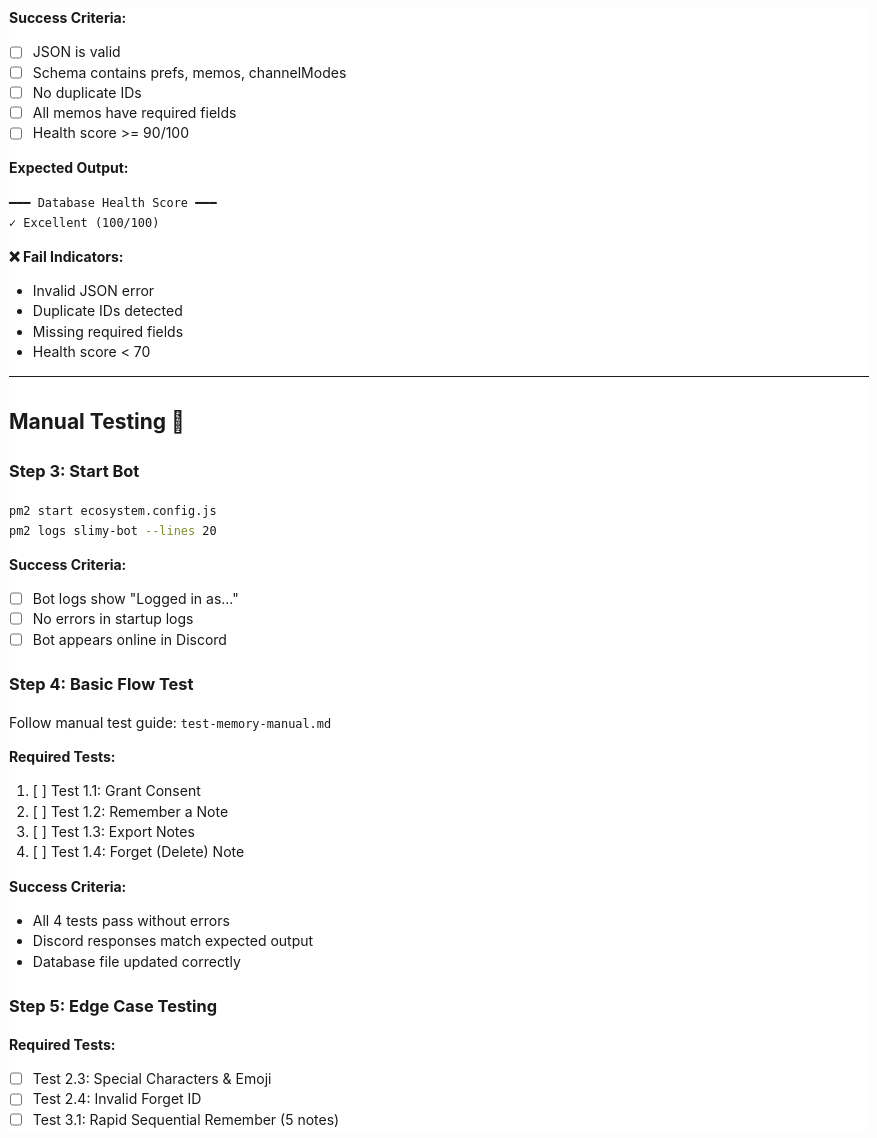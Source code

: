 **Success Criteria:**
- [ ] JSON is valid
- [ ] Schema contains prefs, memos, channelModes
- [ ] No duplicate IDs
- [ ] All memos have required fields
- [ ] Health score >= 90/100

**Expected Output:**
```
━━━ Database Health Score ━━━
✓ Excellent (100/100)
```

**❌ Fail Indicators:**
- Invalid JSON error
- Duplicate IDs detected
- Missing required fields
- Health score < 70

---

## Manual Testing 📝

### Step 3: Start Bot
```bash
pm2 start ecosystem.config.js
pm2 logs slimy-bot --lines 20
```

**Success Criteria:**
- [ ] Bot logs show "Logged in as..."
- [ ] No errors in startup logs
- [ ] Bot appears online in Discord

### Step 4: Basic Flow Test
Follow manual test guide: `test-memory-manual.md`

**Required Tests:**
1. [ ] Test 1.1: Grant Consent
2. [ ] Test 1.2: Remember a Note
3. [ ] Test 1.3: Export Notes
4. [ ] Test 1.4: Forget (Delete) Note

**Success Criteria:**
- All 4 tests pass without errors
- Discord responses match expected output
- Database file updated correctly

### Step 5: Edge Case Testing
**Required Tests:**
- [ ] Test 2.3: Special Characters & Emoji
- [ ] Test 2.4: Invalid Forget ID
- [ ] Test 3.1: Rapid Sequential Remember (5 notes)

